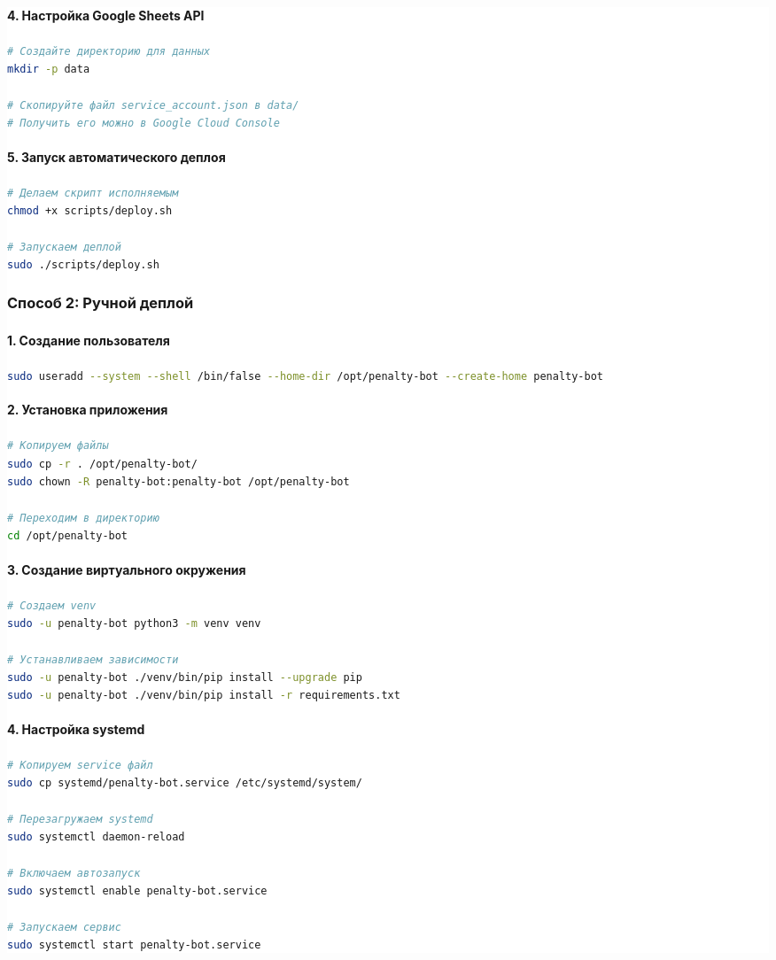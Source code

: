 #### 4. Настройка Google Sheets API
```bash
# Создайте директорию для данных
mkdir -p data

# Скопируйте файл service_account.json в data/
# Получить его можно в Google Cloud Console
```

#### 5. Запуск автоматического деплоя
```bash
# Делаем скрипт исполняемым
chmod +x scripts/deploy.sh

# Запускаем деплой
sudo ./scripts/deploy.sh
```

### Способ 2: Ручной деплой

#### 1. Создание пользователя
```bash
sudo useradd --system --shell /bin/false --home-dir /opt/penalty-bot --create-home penalty-bot
```

#### 2. Установка приложения
```bash
# Копируем файлы
sudo cp -r . /opt/penalty-bot/
sudo chown -R penalty-bot:penalty-bot /opt/penalty-bot

# Переходим в директорию
cd /opt/penalty-bot
```

#### 3. Создание виртуального окружения
```bash
# Создаем venv
sudo -u penalty-bot python3 -m venv venv

# Устанавливаем зависимости
sudo -u penalty-bot ./venv/bin/pip install --upgrade pip
sudo -u penalty-bot ./venv/bin/pip install -r requirements.txt
```

#### 4. Настройка systemd
```bash
# Копируем service файл
sudo cp systemd/penalty-bot.service /etc/systemd/system/

# Перезагружаем systemd
sudo systemctl daemon-reload

# Включаем автозапуск
sudo systemctl enable penalty-bot.service

# Запускаем сервис
sudo systemctl start penalty-bot.service
```
